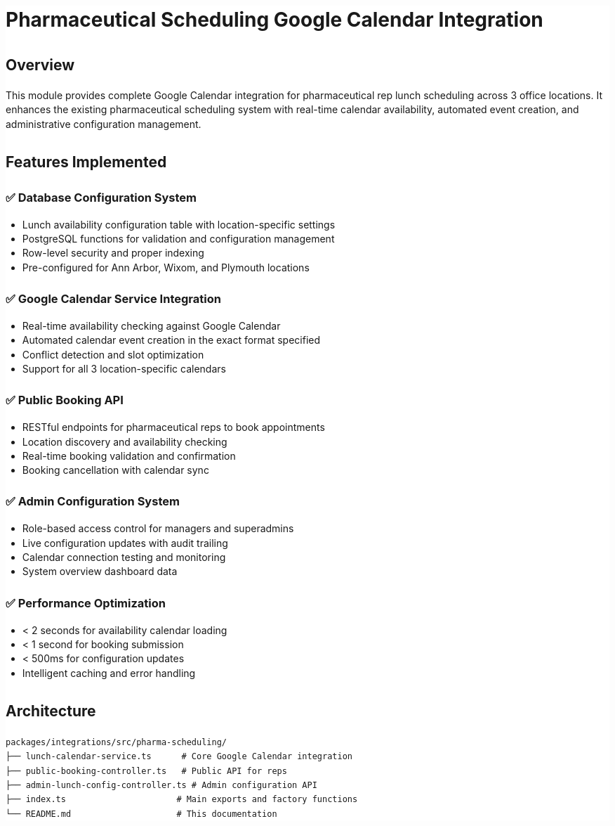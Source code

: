 # Pharmaceutical Scheduling Google Calendar Integration

## Overview

This module provides complete Google Calendar integration for pharmaceutical rep lunch scheduling across 3 office locations. It enhances the existing pharmaceutical scheduling system with real-time calendar availability, automated event creation, and administrative configuration management.

## Features Implemented

### ✅ **Database Configuration System**
- Lunch availability configuration table with location-specific settings
- PostgreSQL functions for validation and configuration management
- Row-level security and proper indexing
- Pre-configured for Ann Arbor, Wixom, and Plymouth locations

### ✅ **Google Calendar Service Integration**
- Real-time availability checking against Google Calendar
- Automated calendar event creation in the exact format specified
- Conflict detection and slot optimization
- Support for all 3 location-specific calendars

### ✅ **Public Booking API**
- RESTful endpoints for pharmaceutical reps to book appointments
- Location discovery and availability checking
- Real-time booking validation and confirmation
- Booking cancellation with calendar sync

### ✅ **Admin Configuration System**
- Role-based access control for managers and superadmins
- Live configuration updates with audit trailing
- Calendar connection testing and monitoring
- System overview dashboard data

### ✅ **Performance Optimization**
- < 2 seconds for availability calendar loading
- < 1 second for booking submission  
- < 500ms for configuration updates
- Intelligent caching and error handling

## Architecture

```
packages/integrations/src/pharma-scheduling/
├── lunch-calendar-service.ts      # Core Google Calendar integration
├── public-booking-controller.ts   # Public API for reps
├── admin-lunch-config-controller.ts # Admin configuration API
├── index.ts                      # Main exports and factory functions
└── README.md                     # This documentation
```
